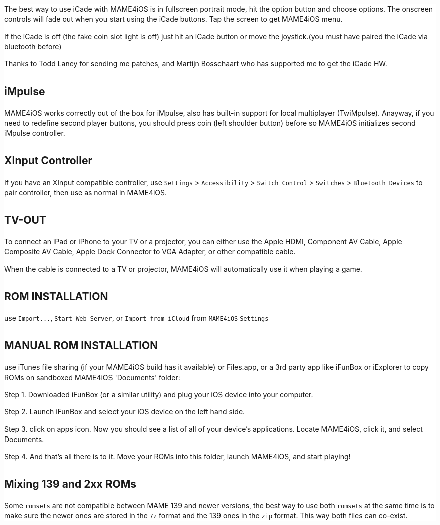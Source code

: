 The best way to use iCade with MAME4iOS is in fullscreen portrait mode, hit the option button and choose options. The onscreen controls will fade out when you start using the iCade buttons. Tap the screen to get MAME4iOS menu.

If the iCade is off (the fake coin slot light is off) just hit an iCade button or move the joystick.(you must have paired the iCade via bluetooth before)

Thanks to Todd Laney for sending me patches, and Martijn Bosschaart who has supported me to get the iCade HW.

## iMpulse

MAME4iOS works correctly out of the box for iMpulse, also has built-in support for local multiplayer (TwiMpulse). Anayway, if you need to redefine second player buttons, you should press coin (left shoulder button) before so MAME4iOS initializes second iMpulse controller.

## XInput Controller

If you have an XInput compatible controller, use `Settings` > `Accessibility` > `Switch Control` > `Switches` > `Bluetooth Devices` to pair controller, then use as normal in MAME4iOS.

## TV-OUT

To connect an iPad or iPhone to your TV or a projector, you can either use the Apple HDMI, Component AV Cable, Apple Composite AV Cable, Apple Dock Connector to VGA Adapter, or other compatible cable.

When the cable is connected to a TV or projector, MAME4iOS will automatically use it when playing a game.

## ROM INSTALLATION

use `Import...`, `Start Web Server`, or `Import from iCloud` from `MAME4iOS` `Settings` 


## MANUAL ROM INSTALLATION

use iTunes file sharing (if your MAME4iOS build has it available) or Files.app, or a 3rd party app like iFunBox or iExplorer to copy ROMs on sandboxed MAME4iOS 'Documents' folder:

Step 1\. Downloaded iFunBox (or a similar utility) and plug your iOS device into your computer.

Step 2\. Launch iFunBox and select your iOS device on the left hand side.

Step 3\. click on apps icon. Now you should see a list of all of your device’s applications. Locate MAME4iOS, click it, and select Documents.

Step 4\. And that’s all there is to it. Move your ROMs into this folder, launch MAME4iOS, and start playing!

## Mixing 139 and 2xx ROMs
Some `romsets` are not compatible between MAME 139 and newer versions, the best way to use both `romsets` at the same time is to make sure the newer ones are stored in the `7z` format and the 139 ones in the `zip` format.  This way both files can co-exist.
